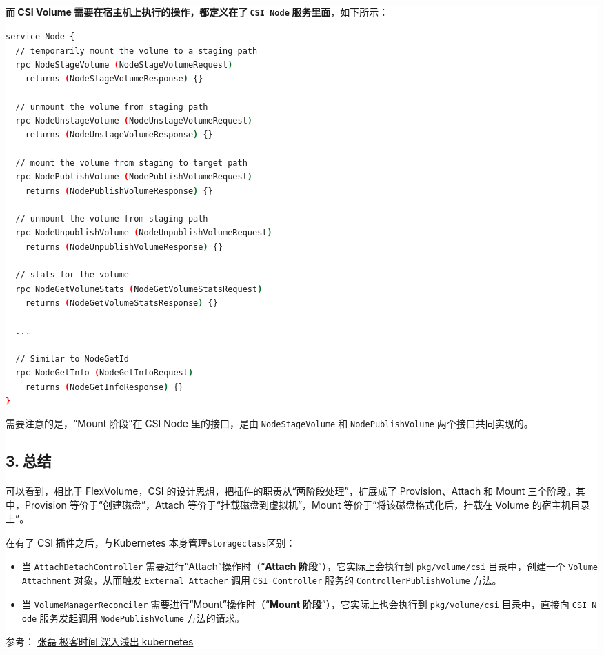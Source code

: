 **而 CSI Volume 需要在宿主机上执行的操作，都定义在了 `CSI Node` 服务里面**，如下所示：

```bash
service Node {
  // temporarily mount the volume to a staging path
  rpc NodeStageVolume (NodeStageVolumeRequest)
    returns (NodeStageVolumeResponse) {}
    
  // unmount the volume from staging path
  rpc NodeUnstageVolume (NodeUnstageVolumeRequest)
    returns (NodeUnstageVolumeResponse) {}
    
  // mount the volume from staging to target path
  rpc NodePublishVolume (NodePublishVolumeRequest)
    returns (NodePublishVolumeResponse) {}
    
  // unmount the volume from staging path
  rpc NodeUnpublishVolume (NodeUnpublishVolumeRequest)
    returns (NodeUnpublishVolumeResponse) {}
    
  // stats for the volume
  rpc NodeGetVolumeStats (NodeGetVolumeStatsRequest)
    returns (NodeGetVolumeStatsResponse) {}
    
  ...
  
  // Similar to NodeGetId
  rpc NodeGetInfo (NodeGetInfoRequest)
    returns (NodeGetInfoResponse) {}
}
```
需要注意的是，“Mount 阶段”在 CSI Node 里的接口，是由 `NodeStageVolume` 和 `NodePublishVolume` 两个接口共同实现的。

##  3. 总结
可以看到，相比于 FlexVolume，CSI 的设计思想，把插件的职责从“两阶段处理”，扩展成了 Provision、Attach 和 Mount 三个阶段。其中，Provision 等价于“创建磁盘”，Attach 等价于“挂载磁盘到虚拟机”，Mount 等价于“将该磁盘格式化后，挂载在 Volume 的宿主机目录上”。

在有了 CSI 插件之后，与Kubernetes 本身管理`storageclass`区别：

 - 当 `AttachDetachController` 需要进行“Attach”操作时（“**Attach 阶段**”），它实际上会执行到
   `pkg/volume/csi` 目录中，创建一个 `VolumeAttachment` 对象，从而触发 `External Attacher` 调用
   `CSI Controller` 服务的 `ControllerPublishVolume` 方法。
   
 - 当 `VolumeManagerReconciler` 需要进行“Mount”操作时（“**Mount 阶段**”），它实际上也会执行到
   `pkg/volume/csi` 目录中，直接向 `CSI Node` 服务发起调用 `NodePublishVolume` 方法的请求。


参考：
  [张磊 极客时间 深入浅出 kubernetes](https://time.geekbang.org/column/intro/116)
